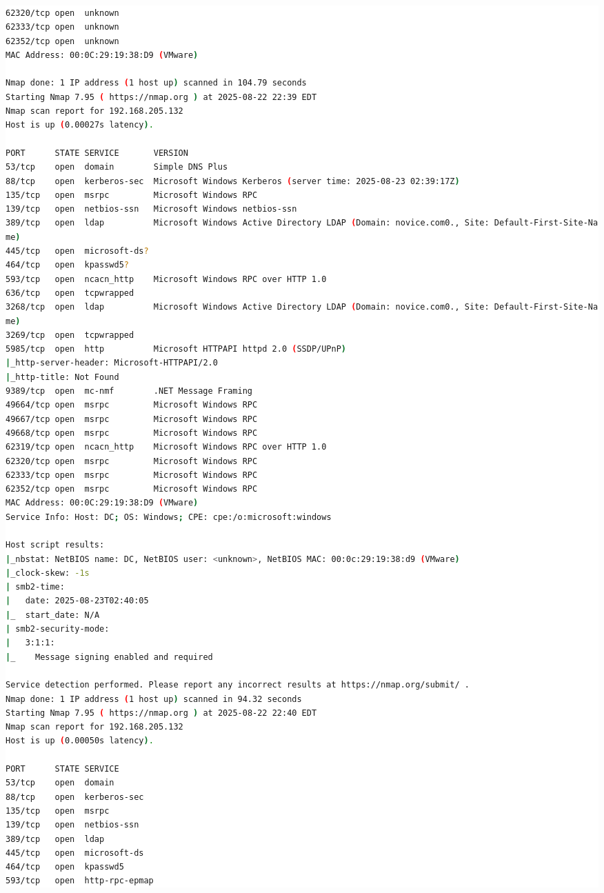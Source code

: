 ```bash
62320/tcp open  unknown
62333/tcp open  unknown
62352/tcp open  unknown
MAC Address: 00:0C:29:19:38:D9 (VMware)

Nmap done: 1 IP address (1 host up) scanned in 104.79 seconds
Starting Nmap 7.95 ( https://nmap.org ) at 2025-08-22 22:39 EDT
Nmap scan report for 192.168.205.132
Host is up (0.00027s latency).

PORT      STATE SERVICE       VERSION
53/tcp    open  domain        Simple DNS Plus
88/tcp    open  kerberos-sec  Microsoft Windows Kerberos (server time: 2025-08-23 02:39:17Z)
135/tcp   open  msrpc         Microsoft Windows RPC
139/tcp   open  netbios-ssn   Microsoft Windows netbios-ssn
389/tcp   open  ldap          Microsoft Windows Active Directory LDAP (Domain: novice.com0., Site: Default-First-Site-Name)
445/tcp   open  microsoft-ds?
464/tcp   open  kpasswd5?
593/tcp   open  ncacn_http    Microsoft Windows RPC over HTTP 1.0
636/tcp   open  tcpwrapped
3268/tcp  open  ldap          Microsoft Windows Active Directory LDAP (Domain: novice.com0., Site: Default-First-Site-Name)
3269/tcp  open  tcpwrapped
5985/tcp  open  http          Microsoft HTTPAPI httpd 2.0 (SSDP/UPnP)
|_http-server-header: Microsoft-HTTPAPI/2.0
|_http-title: Not Found
9389/tcp  open  mc-nmf        .NET Message Framing
49664/tcp open  msrpc         Microsoft Windows RPC
49667/tcp open  msrpc         Microsoft Windows RPC
49668/tcp open  msrpc         Microsoft Windows RPC
62319/tcp open  ncacn_http    Microsoft Windows RPC over HTTP 1.0
62320/tcp open  msrpc         Microsoft Windows RPC
62333/tcp open  msrpc         Microsoft Windows RPC
62352/tcp open  msrpc         Microsoft Windows RPC
MAC Address: 00:0C:29:19:38:D9 (VMware)
Service Info: Host: DC; OS: Windows; CPE: cpe:/o:microsoft:windows

Host script results:
|_nbstat: NetBIOS name: DC, NetBIOS user: <unknown>, NetBIOS MAC: 00:0c:29:19:38:d9 (VMware)
|_clock-skew: -1s
| smb2-time: 
|   date: 2025-08-23T02:40:05
|_  start_date: N/A
| smb2-security-mode: 
|   3:1:1: 
|_    Message signing enabled and required

Service detection performed. Please report any incorrect results at https://nmap.org/submit/ .
Nmap done: 1 IP address (1 host up) scanned in 94.32 seconds
Starting Nmap 7.95 ( https://nmap.org ) at 2025-08-22 22:40 EDT
Nmap scan report for 192.168.205.132
Host is up (0.00050s latency).

PORT      STATE SERVICE
53/tcp    open  domain
88/tcp    open  kerberos-sec
135/tcp   open  msrpc
139/tcp   open  netbios-ssn
389/tcp   open  ldap
445/tcp   open  microsoft-ds
464/tcp   open  kpasswd5
593/tcp   open  http-rpc-epmap
```
